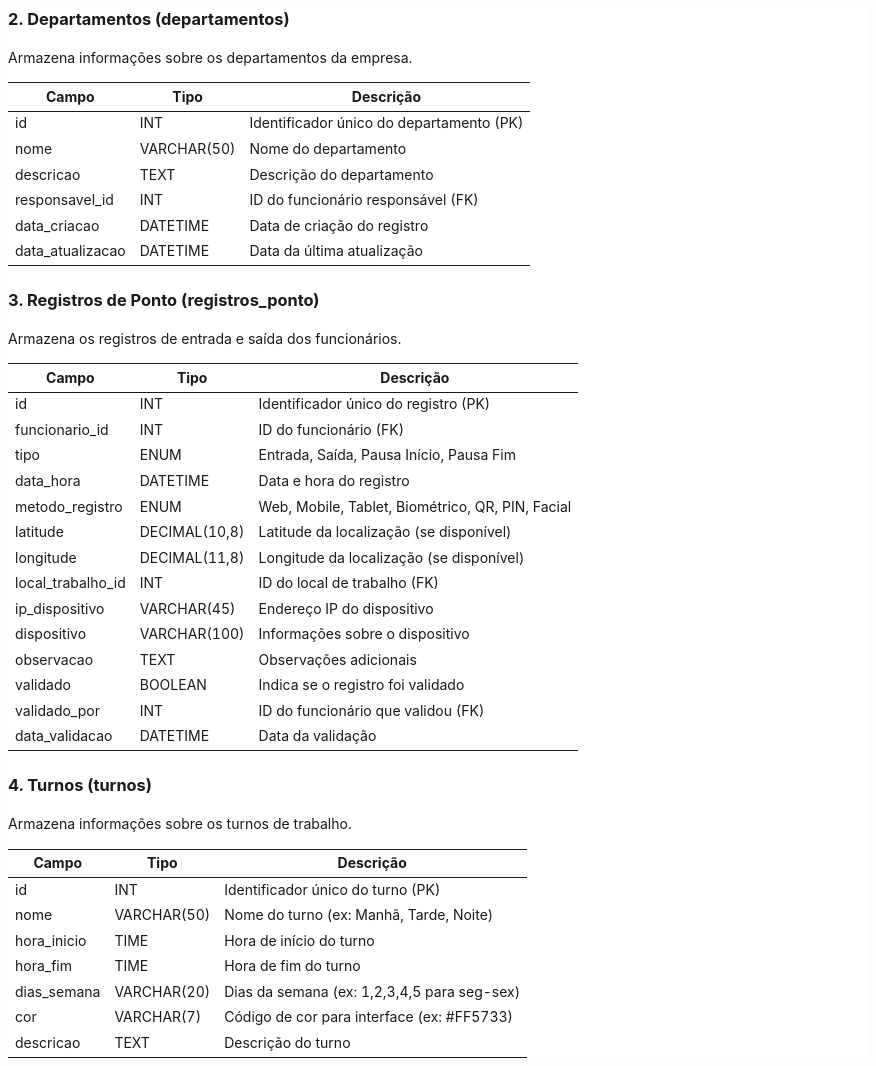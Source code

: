 ### 2. Departamentos (departamentos)
Armazena informações sobre os departamentos da empresa.

| Campo | Tipo | Descrição |
|-------|------|-----------|
| id | INT | Identificador único do departamento (PK) |
| nome | VARCHAR(50) | Nome do departamento |
| descricao | TEXT | Descrição do departamento |
| responsavel_id | INT | ID do funcionário responsável (FK) |
| data_criacao | DATETIME | Data de criação do registro |
| data_atualizacao | DATETIME | Data da última atualização |

### 3. Registros de Ponto (registros_ponto)
Armazena os registros de entrada e saída dos funcionários.

| Campo | Tipo | Descrição |
|-------|------|-----------|
| id | INT | Identificador único do registro (PK) |
| funcionario_id | INT | ID do funcionário (FK) |
| tipo | ENUM | Entrada, Saída, Pausa Início, Pausa Fim |
| data_hora | DATETIME | Data e hora do registro |
| metodo_registro | ENUM | Web, Mobile, Tablet, Biométrico, QR, PIN, Facial |
| latitude | DECIMAL(10,8) | Latitude da localização (se disponível) |
| longitude | DECIMAL(11,8) | Longitude da localização (se disponível) |
| local_trabalho_id | INT | ID do local de trabalho (FK) |
| ip_dispositivo | VARCHAR(45) | Endereço IP do dispositivo |
| dispositivo | VARCHAR(100) | Informações sobre o dispositivo |
| observacao | TEXT | Observações adicionais |
| validado | BOOLEAN | Indica se o registro foi validado |
| validado_por | INT | ID do funcionário que validou (FK) |
| data_validacao | DATETIME | Data da validação |

### 4. Turnos (turnos)
Armazena informações sobre os turnos de trabalho.

| Campo | Tipo | Descrição |
|-------|------|-----------|
| id | INT | Identificador único do turno (PK) |
| nome | VARCHAR(50) | Nome do turno (ex: Manhã, Tarde, Noite) |
| hora_inicio | TIME | Hora de início do turno |
| hora_fim | TIME | Hora de fim do turno |
| dias_semana | VARCHAR(20) | Dias da semana (ex: 1,2,3,4,5 para seg-sex) |
| cor | VARCHAR(7) | Código de cor para interface (ex: #FF5733) |
| descricao | TEXT | Descrição do turno |